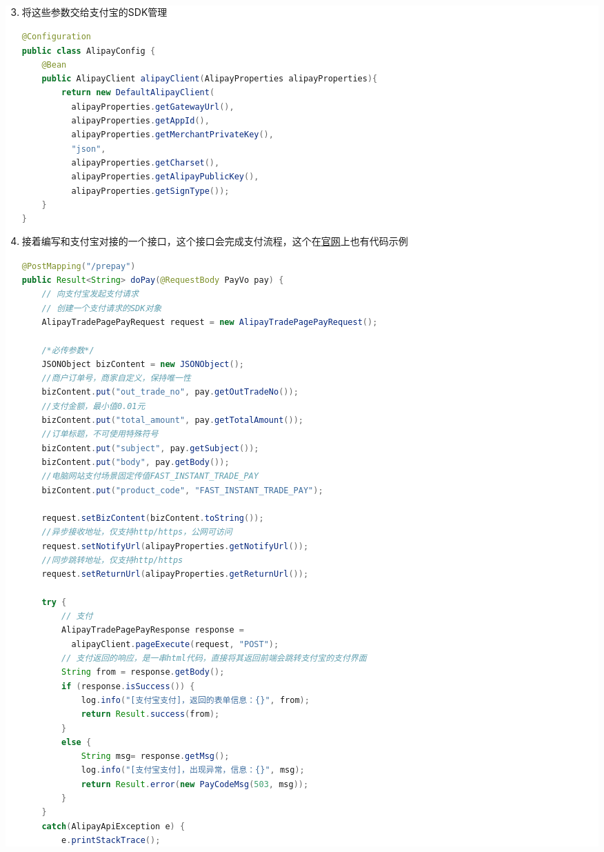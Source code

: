 3. 将这些参数交给支付宝的SDK管理

   ```java
   @Configuration
   public class AlipayConfig {
       @Bean
       public AlipayClient alipayClient(AlipayProperties alipayProperties){
           return new DefaultAlipayClient(
             alipayProperties.getGatewayUrl(),
             alipayProperties.getAppId(), 
             alipayProperties.getMerchantPrivateKey(),
             "json", 
             alipayProperties.getCharset(), 
             alipayProperties.getAlipayPublicKey(),
             alipayProperties.getSignType());
       }
   }
   ```

4. 接着编写和支付宝对接的一个接口，这个接口会完成支付流程，这个在[官网](https://opendocs.alipay.com/open/270/105899?pathHash=d57664bf&ref=api)上也有代码示例

   ```java
   @PostMapping("/prepay")
   public Result<String> doPay(@RequestBody PayVo pay) {
       // 向支付宝发起支付请求
       // 创建一个支付请求的SDK对象
       AlipayTradePagePayRequest request = new AlipayTradePagePayRequest();
       
       /*必传参数*/
       JSONObject bizContent = new JSONObject();
       //商户订单号，商家自定义，保持唯一性
       bizContent.put("out_trade_no", pay.getOutTradeNo());
       //支付金额，最小值0.01元
       bizContent.put("total_amount", pay.getTotalAmount());
       //订单标题，不可使用特殊符号
       bizContent.put("subject", pay.getSubject());
       bizContent.put("body", pay.getBody());
       //电脑网站支付场景固定传值FAST_INSTANT_TRADE_PAY
       bizContent.put("product_code", "FAST_INSTANT_TRADE_PAY");

       request.setBizContent(bizContent.toString());
       //异步接收地址，仅支持http/https，公网可访问
       request.setNotifyUrl(alipayProperties.getNotifyUrl());
       //同步跳转地址，仅支持http/https
       request.setReturnUrl(alipayProperties.getReturnUrl());

       try {
           // 支付
           AlipayTradePagePayResponse response = 
             alipayClient.pageExecute(request, "POST");
           // 支付返回的响应，是一串html代码，直接将其返回前端会跳转支付宝的支付界面
           String from = response.getBody();
           if (response.isSuccess()) {
               log.info("[支付宝支付]，返回的表单信息：{}", from);
               return Result.success(from);
           }
           else {
               String msg= response.getMsg();
               log.info("[支付宝支付]，出现异常，信息：{}", msg);
               return Result.error(new PayCodeMsg(503, msg));
           }
       }
       catch(AlipayApiException e) {
           e.printStackTrace();
   ```
